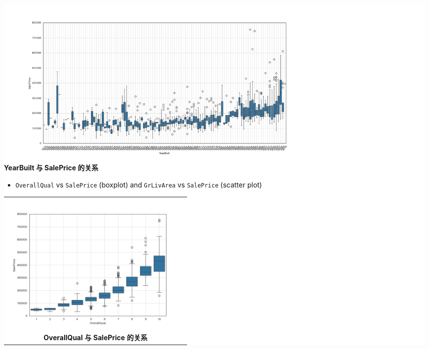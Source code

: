   <img src="figure/5 - YearBuilt vs SalePrice relationship (boxplot).png" alt="YearBuilt vs SalePrice relationship (boxplot)" width="640px">
  <br>
  <b>YearBuilt 与 SalePrice 的关系</b>
</p>

- `OverallQual` vs `SalePrice` (boxplot) and  `GrLivArea` vs `SalePrice` (scatter plot)
<table style="margin: 0 auto;">
  <tr>
    <td align="center">
      <img src="figure/4 - Relationship between OverallQual and SalePrice (boxplot).png"  alt="Relationship between OverallQual and SalePrice (boxplot)" width="360px"><br>
      <b>OverallQual 与 SalePrice 的关系</b>
    </td>